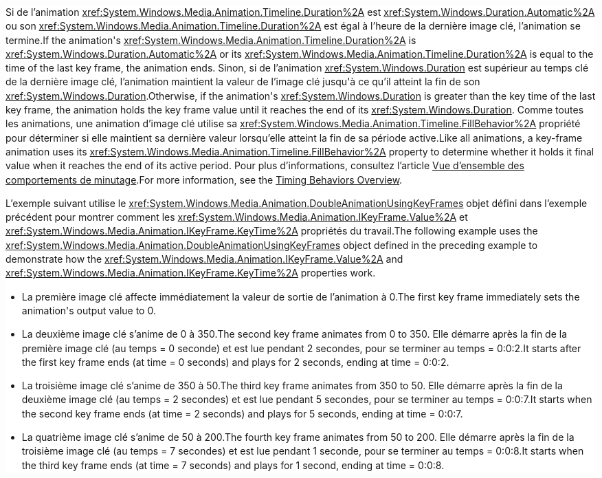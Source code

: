  <span data-ttu-id="dcd1a-179">Si de l’animation <xref:System.Windows.Media.Animation.Timeline.Duration%2A> est <xref:System.Windows.Duration.Automatic%2A> ou son <xref:System.Windows.Media.Animation.Timeline.Duration%2A> est égal à l’heure de la dernière image clé, l’animation se termine.</span><span class="sxs-lookup"><span data-stu-id="dcd1a-179">If the animation's <xref:System.Windows.Media.Animation.Timeline.Duration%2A> is <xref:System.Windows.Duration.Automatic%2A> or its <xref:System.Windows.Media.Animation.Timeline.Duration%2A> is equal to the time of the last key frame, the animation ends.</span></span> <span data-ttu-id="dcd1a-180">Sinon, si de l’animation <xref:System.Windows.Duration> est supérieur au temps clé de la dernière image clé, l’animation maintient la valeur de l’image clé jusqu'à ce qu’il atteint la fin de son <xref:System.Windows.Duration>.</span><span class="sxs-lookup"><span data-stu-id="dcd1a-180">Otherwise, if the animation's <xref:System.Windows.Duration> is greater than the key time of the last key frame, the animation holds the key frame value until it reaches the end of its <xref:System.Windows.Duration>.</span></span> <span data-ttu-id="dcd1a-181">Comme toutes les animations, une animation d’image clé utilise sa <xref:System.Windows.Media.Animation.Timeline.FillBehavior%2A> propriété pour déterminer si elle maintient sa dernière valeur lorsqu’elle atteint la fin de sa période active.</span><span class="sxs-lookup"><span data-stu-id="dcd1a-181">Like all animations, a key-frame animation uses its <xref:System.Windows.Media.Animation.Timeline.FillBehavior%2A> property to determine whether it holds it final value when it reaches the end of its active period.</span></span> <span data-ttu-id="dcd1a-182">Pour plus d’informations, consultez l’article [Vue d’ensemble des comportements de minutage](../../../../docs/framework/wpf/graphics-multimedia/timing-behaviors-overview.md).</span><span class="sxs-lookup"><span data-stu-id="dcd1a-182">For more information, see the [Timing Behaviors Overview](../../../../docs/framework/wpf/graphics-multimedia/timing-behaviors-overview.md).</span></span>  
  
 <span data-ttu-id="dcd1a-183">L’exemple suivant utilise le <xref:System.Windows.Media.Animation.DoubleAnimationUsingKeyFrames> objet défini dans l’exemple précédent pour montrer comment les <xref:System.Windows.Media.Animation.IKeyFrame.Value%2A> et <xref:System.Windows.Media.Animation.IKeyFrame.KeyTime%2A> propriétés du travail.</span><span class="sxs-lookup"><span data-stu-id="dcd1a-183">The following example uses the <xref:System.Windows.Media.Animation.DoubleAnimationUsingKeyFrames> object defined in the preceding example to demonstrate how the <xref:System.Windows.Media.Animation.IKeyFrame.Value%2A> and <xref:System.Windows.Media.Animation.IKeyFrame.KeyTime%2A> properties work.</span></span>  
  
-   <span data-ttu-id="dcd1a-184">La première image clé affecte immédiatement la valeur de sortie de l’animation à 0.</span><span class="sxs-lookup"><span data-stu-id="dcd1a-184">The first key frame immediately sets the animation's output value to 0.</span></span>  
  
-   <span data-ttu-id="dcd1a-185">La deuxième image clé s’anime de 0 à 350.</span><span class="sxs-lookup"><span data-stu-id="dcd1a-185">The second key frame animates from 0 to 350.</span></span> <span data-ttu-id="dcd1a-186">Elle démarre après la fin de la première image clé (au temps = 0 seconde) et est lue pendant 2 secondes, pour se terminer au temps = 0:0:2.</span><span class="sxs-lookup"><span data-stu-id="dcd1a-186">It starts after the first key frame ends (at time = 0 seconds) and plays for 2 seconds, ending at time = 0:0:2.</span></span>  
  
-   <span data-ttu-id="dcd1a-187">La troisième image clé s’anime de 350 à 50.</span><span class="sxs-lookup"><span data-stu-id="dcd1a-187">The third key frame animates from 350 to 50.</span></span> <span data-ttu-id="dcd1a-188">Elle démarre après la fin de la deuxième image clé (au temps = 2 secondes) et est lue pendant 5 secondes, pour se terminer au temps = 0:0:7.</span><span class="sxs-lookup"><span data-stu-id="dcd1a-188">It starts when the second key frame ends (at time = 2 seconds) and plays for 5 seconds, ending at time = 0:0:7.</span></span>  
  
-   <span data-ttu-id="dcd1a-189">La quatrième image clé s’anime de 50 à 200.</span><span class="sxs-lookup"><span data-stu-id="dcd1a-189">The fourth key frame animates from 50 to 200.</span></span> <span data-ttu-id="dcd1a-190">Elle démarre après la fin de la troisième image clé (au temps = 7 secondes) et est lue pendant 1 seconde, pour se terminer au temps = 0:0:8.</span><span class="sxs-lookup"><span data-stu-id="dcd1a-190">It starts when the third key frame ends (at time = 7 seconds) and plays for 1 second, ending at time = 0:0:8.</span></span>  
  